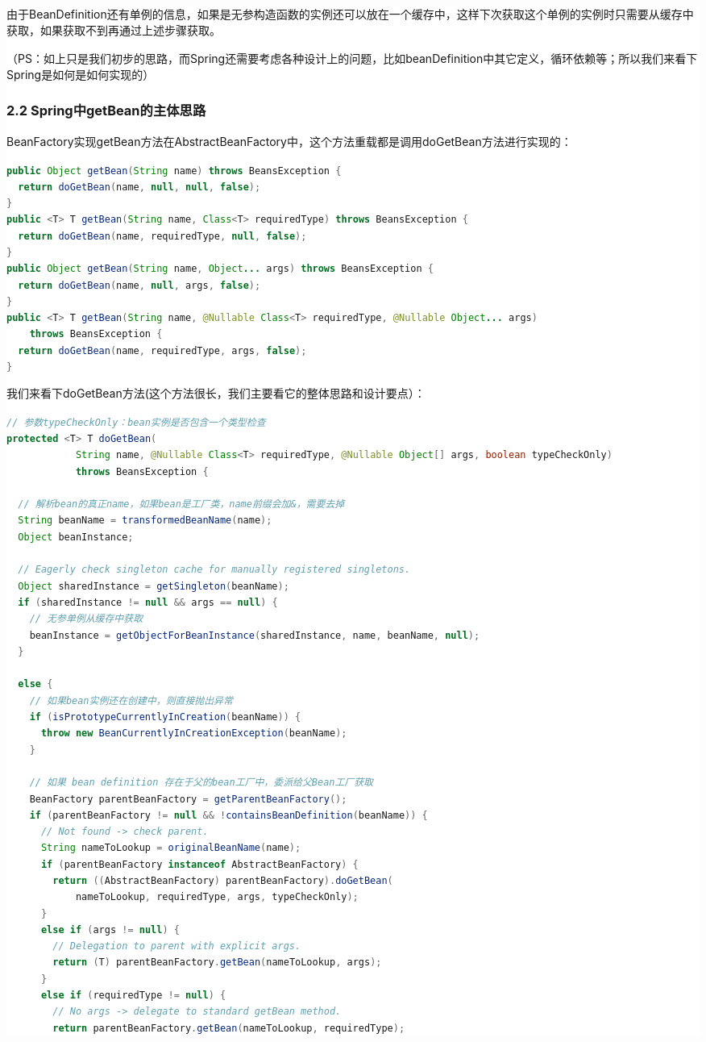 由于BeanDefinition还有单例的信息，如果是无参构造函数的实例还可以放在一个缓存中，这样下次获取这个单例的实例时只需要从缓存中获取，如果获取不到再通过上述步骤获取。

（PS：如上只是我们初步的思路，而Spring还需要考虑各种设计上的问题，比如beanDefinition中其它定义，循环依赖等；所以我们来看下Spring是如何是如何实现的）

### 2.2 Spring中getBean的主体思路

BeanFactory实现getBean方法在AbstractBeanFactory中，这个方法重载都是调用doGetBean方法进行实现的：

```java
public Object getBean(String name) throws BeansException {
  return doGetBean(name, null, null, false);
}
public <T> T getBean(String name, Class<T> requiredType) throws BeansException {
  return doGetBean(name, requiredType, null, false);
}
public Object getBean(String name, Object... args) throws BeansException {
  return doGetBean(name, null, args, false);
}
public <T> T getBean(String name, @Nullable Class<T> requiredType, @Nullable Object... args)
    throws BeansException {
  return doGetBean(name, requiredType, args, false);
}
```

我们来看下doGetBean方法(这个方法很长，我们主要看它的整体思路和设计要点）：

```java
// 参数typeCheckOnly：bean实例是否包含一个类型检查
protected <T> T doGetBean(
			String name, @Nullable Class<T> requiredType, @Nullable Object[] args, boolean typeCheckOnly)
			throws BeansException {

  // 解析bean的真正name，如果bean是工厂类，name前缀会加&，需要去掉
  String beanName = transformedBeanName(name);
  Object beanInstance;

  // Eagerly check singleton cache for manually registered singletons.
  Object sharedInstance = getSingleton(beanName);
  if (sharedInstance != null && args == null) {
    // 无参单例从缓存中获取
    beanInstance = getObjectForBeanInstance(sharedInstance, name, beanName, null);
  }

  else {
    // 如果bean实例还在创建中，则直接抛出异常
    if (isPrototypeCurrentlyInCreation(beanName)) {
      throw new BeanCurrentlyInCreationException(beanName);
    }

    // 如果 bean definition 存在于父的bean工厂中，委派给父Bean工厂获取
    BeanFactory parentBeanFactory = getParentBeanFactory();
    if (parentBeanFactory != null && !containsBeanDefinition(beanName)) {
      // Not found -> check parent.
      String nameToLookup = originalBeanName(name);
      if (parentBeanFactory instanceof AbstractBeanFactory) {
        return ((AbstractBeanFactory) parentBeanFactory).doGetBean(
            nameToLookup, requiredType, args, typeCheckOnly);
      }
      else if (args != null) {
        // Delegation to parent with explicit args.
        return (T) parentBeanFactory.getBean(nameToLookup, args);
      }
      else if (requiredType != null) {
        // No args -> delegate to standard getBean method.
        return parentBeanFactory.getBean(nameToLookup, requiredType);
```